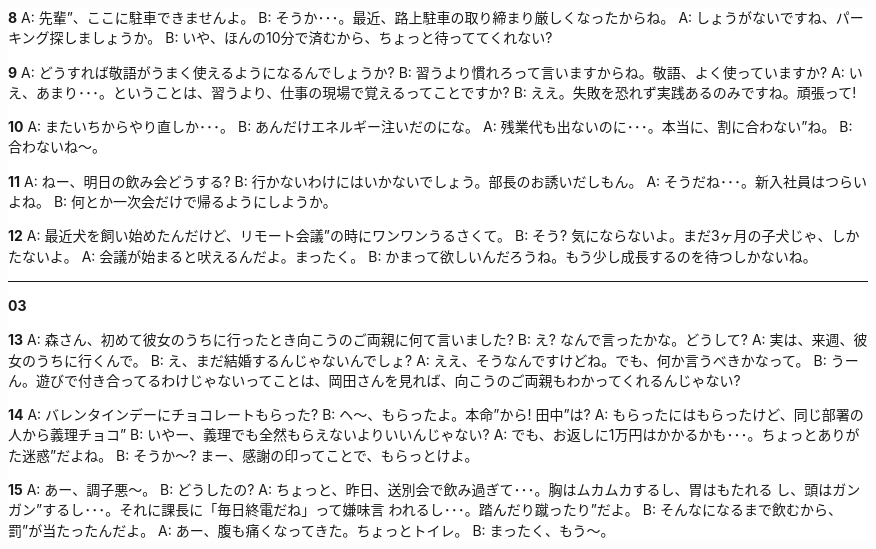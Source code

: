 **8** 
A: 先輩”、ここに駐車できませんよ。
B: そうか･･･。最近、路上駐車の取り締まり厳しくなったからね。
A: しょうがないですね、パーキング探しましょうか。
B: いや、ほんの$10$分で済むから、ちょっと待っててくれない?

**9** 
A: どうすれば敬語がうまく使えるようになるんでしょうか?
B: 習うより慣れろって言いますからね。敬語、よく使っていますか?
A: いえ、あまり･･･。ということは、習うより、仕事の現場で覚えるってことですか?
B: ええ。失敗を恐れず実践あるのみですね。頑張って!

**10** 
A: またいちからやり直しか･･･。
B: あんだけエネルギー注いだのにな。
A: 残業代も出ないのに･･･。本当に、割に合わない”ね。
B: 合わないね〜。

**11** 
A: ねー、明日の飲み会どうする?
B: 行かないわけにはいかないでしょう。部長のお誘いだしもん。
A: そうだね･･･。新入社員はつらいよね。
B: 何とか一次会だけで帰るようにしようか。

**12** 
A: 最近犬を飼い始めたんだけど、リモート会議”の時にワンワンうるさくて。
B: そう? 気にならないよ。まだ$3$ヶ月の子犬じゃ、しかたないよ。
A: 会議が始まると吠えるんだよ。まったく。
B: かまって欲しいんだろうね。もう少し成長するのを待つしかないね。

---

**03**

**13** 
A: 森さん、初めて彼女のうちに行ったとき向こうのご両親に何て言いました?
B: え? なんで言ったかな。どうして?
A: 実は、来週、彼女のうちに行くんで。
B: え、まだ結婚するんじゃないんでしょ?
A: ええ、そうなんですけどね。でも、何か言うべきかなって。
B: うーん。遊びで付き合ってるわけじゃないってことは、岡田さんを見れば、向こうのご両親もわかってくれるんじゃない?

**14** 
A: バレンタインデーにチョコレートもらった?
B: ヘ〜、もらったよ。本命”から! 田中”は?
A: もらったにはもらったけど、同じ部署の人から義理チョコ”
B: いやー、義理でも全然もらえないよりいいんじゃない?
A: でも、お返しに$1$万円はかかるかも･･･。ちょっとありがた迷惑”だよね。
B: そうか〜? まー、感謝の印ってことで、もらっとけよ。

**15** 
A: あー、調子悪〜。
B: どうしたの?
A: ちょっと、昨日、送別会で飲み過ぎて･･･。胸はムカムカするし、胃はもたれる
し、頭はガンガン”するし･･･。それに課長に「毎日終電だね」って嫌味言
われるし･･･。踏んだり蹴ったり”だよ。
B: そんなになるまで飲むから、罰”が当たったんだよ。
A: あー、腹も痛くなってきた。ちょっとトイレ。
B: まったく、もう〜。
